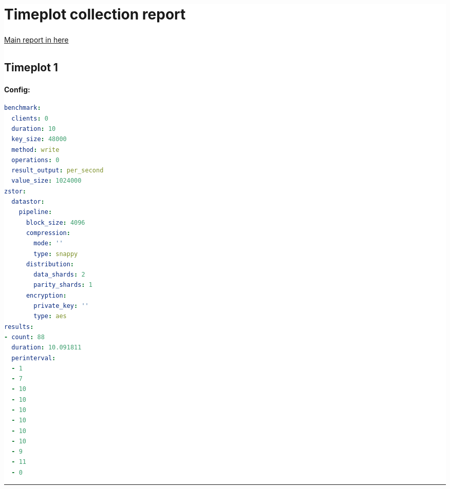 # Timeplot collection report
[Main report in here](report.md) 


 ## Timeplot 1 

**Config:**
```yaml 
benchmark:
  clients: 0
  duration: 10
  key_size: 48000
  method: write
  operations: 0
  result_output: per_second
  value_size: 1024000
zstor:
  datastor:
    pipeline:
      block_size: 4096
      compression:
        mode: ''
        type: snappy
      distribution:
        data_shards: 2
        parity_shards: 1
      encryption:
        private_key: ''
        type: aes
results:
- count: 88
  duration: 10.091811
  perinterval:
  - 1
  - 7
  - 10
  - 10
  - 10
  - 10
  - 10
  - 10
  - 9
  - 11
  - 0

```
 _____________ 
